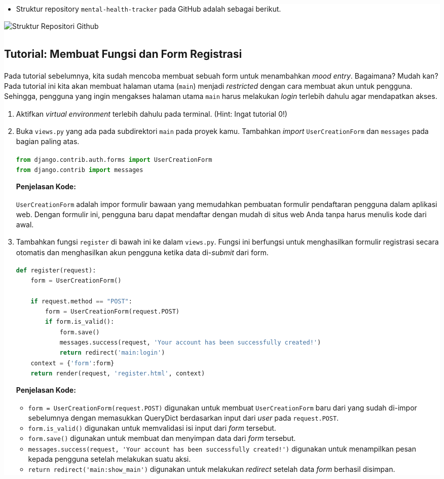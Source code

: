- Struktur repository `mental-health-tracker` pada GitHub adalah sebagai berikut.

![Struktur Repositori Github](/img/3-file-before-github.png)

## Tutorial: Membuat Fungsi dan Form Registrasi

Pada tutorial sebelumnya, kita sudah mencoba membuat sebuah form untuk menambahkan _mood entry_. Bagaimana? Mudah kan? Pada tutorial ini kita akan membuat halaman utama (`main`) menjadi _restricted_ dengan cara membuat akun untuk pengguna. Sehingga, pengguna yang ingin mengakses halaman utama `main` harus melakukan _login_ terlebih dahulu agar mendapatkan akses.

1. Aktifkan _virtual environment_ terlebih dahulu pada terminal. (Hint: Ingat tutorial 0!)

2. Buka `views.py` yang ada pada subdirektori `main` pada proyek kamu. Tambahkan _import_ `UserCreationForm` dan `messages` pada bagian paling atas.

   ```python
   from django.contrib.auth.forms import UserCreationForm
   from django.contrib import messages
   ```

   **Penjelasan Kode:**

   `UserCreationForm` adalah impor formulir bawaan yang memudahkan pembuatan formulir pendaftaran pengguna dalam aplikasi web. Dengan formulir ini, pengguna baru dapat mendaftar dengan mudah di situs web Anda tanpa harus menulis kode dari awal.

3. Tambahkan fungsi `register` di bawah ini ke dalam `views.py`. Fungsi ini berfungsi untuk menghasilkan formulir registrasi secara otomatis dan menghasilkan akun pengguna ketika data di-_submit_ dari form.

   ```python
   def register(request):
       form = UserCreationForm()

       if request.method == "POST":
           form = UserCreationForm(request.POST)
           if form.is_valid():
               form.save()
               messages.success(request, 'Your account has been successfully created!')
               return redirect('main:login')
       context = {'form':form}
       return render(request, 'register.html', context)
   ```

   **Penjelasan Kode:**

   - `form = UserCreationForm(request.POST)` digunakan untuk membuat `UserCreationForm` baru dari yang sudah di-impor sebelumnya dengan memasukkan QueryDict berdasarkan input dari _user_ pada `request.POST`.
   - `form.is_valid()` digunakan untuk memvalidasi isi input dari _form_ tersebut.
   - `form.save()` digunakan untuk membuat dan menyimpan data dari _form_ tersebut.
   - `messages.success(request, 'Your account has been successfully created!')` digunakan untuk menampilkan pesan kepada pengguna setelah melakukan suatu aksi.
   - `return redirect('main:show_main')` digunakan untuk melakukan _redirect_ setelah data _form_ berhasil disimpan.
